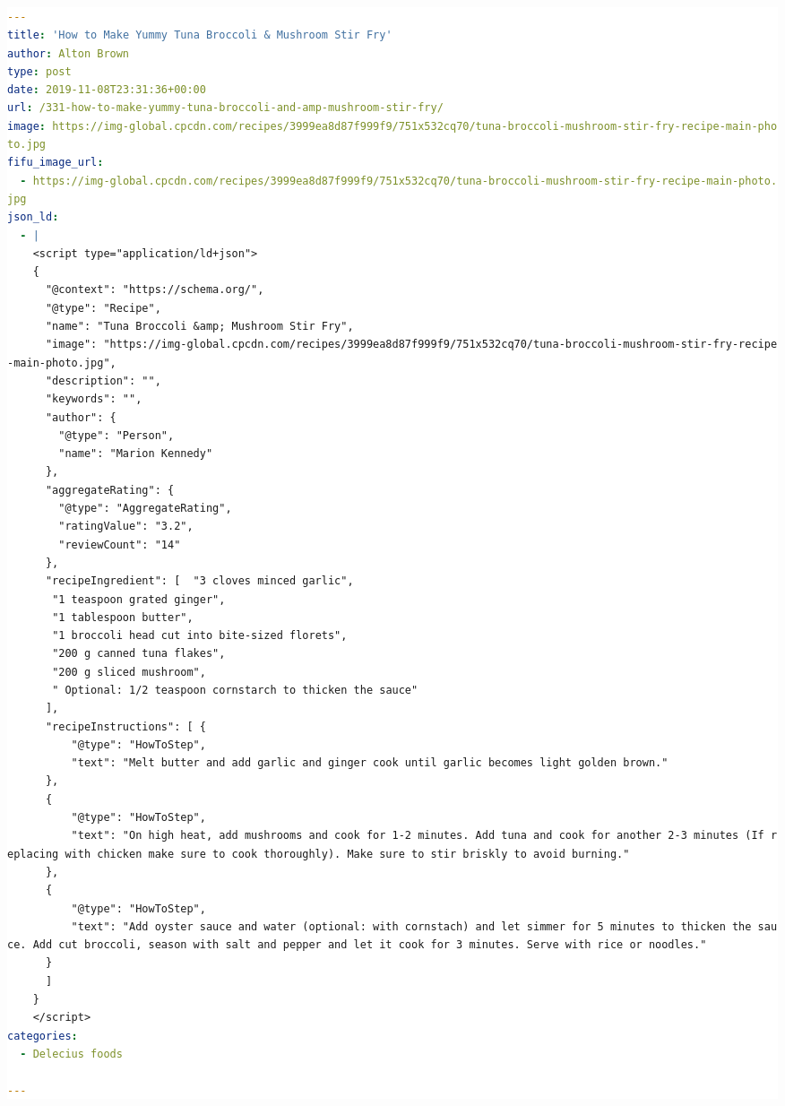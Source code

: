 ```yaml
---
title: 'How to Make Yummy Tuna Broccoli & Mushroom Stir Fry'
author: Alton Brown
type: post
date: 2019-11-08T23:31:36+00:00
url: /331-how-to-make-yummy-tuna-broccoli-and-amp-mushroom-stir-fry/
image: https://img-global.cpcdn.com/recipes/3999ea8d87f999f9/751x532cq70/tuna-broccoli-mushroom-stir-fry-recipe-main-photo.jpg
fifu_image_url:
  - https://img-global.cpcdn.com/recipes/3999ea8d87f999f9/751x532cq70/tuna-broccoli-mushroom-stir-fry-recipe-main-photo.jpg
json_ld:
  - |
    <script type="application/ld+json">
    {
      "@context": "https://schema.org/", 
      "@type": "Recipe", 
      "name": "Tuna Broccoli &amp; Mushroom Stir Fry",
      "image": "https://img-global.cpcdn.com/recipes/3999ea8d87f999f9/751x532cq70/tuna-broccoli-mushroom-stir-fry-recipe-main-photo.jpg",
      "description": "",
      "keywords": "",
      "author": {
        "@type": "Person",
        "name": "Marion Kennedy"
      },
      "aggregateRating": {
        "@type": "AggregateRating",
        "ratingValue": "3.2",
        "reviewCount": "14"
      },
      "recipeIngredient": [  "3 cloves minced garlic", 
       "1 teaspoon grated ginger", 
       "1 tablespoon butter", 
       "1 broccoli head cut into bite-sized florets", 
       "200 g canned tuna flakes", 
       "200 g sliced mushroom", 
       " Optional: 1/2 teaspoon cornstarch to thicken the sauce"
      ],
      "recipeInstructions": [ {
          "@type": "HowToStep",
          "text": "Melt butter and add garlic and ginger cook until garlic becomes light golden brown."
      }, 
      {
          "@type": "HowToStep",
          "text": "On high heat, add mushrooms and cook for 1-2 minutes. Add tuna and cook for another 2-3 minutes (If replacing with chicken make sure to cook thoroughly). Make sure to stir briskly to avoid burning."
      }, 
      {
          "@type": "HowToStep",
          "text": "Add oyster sauce and water (optional: with cornstach) and let simmer for 5 minutes to thicken the sauce. Add cut broccoli, season with salt and pepper and let it cook for 3 minutes. Serve with rice or noodles."
      }
      ]
    }
    </script>
categories:
  - Delecius foods

---
```